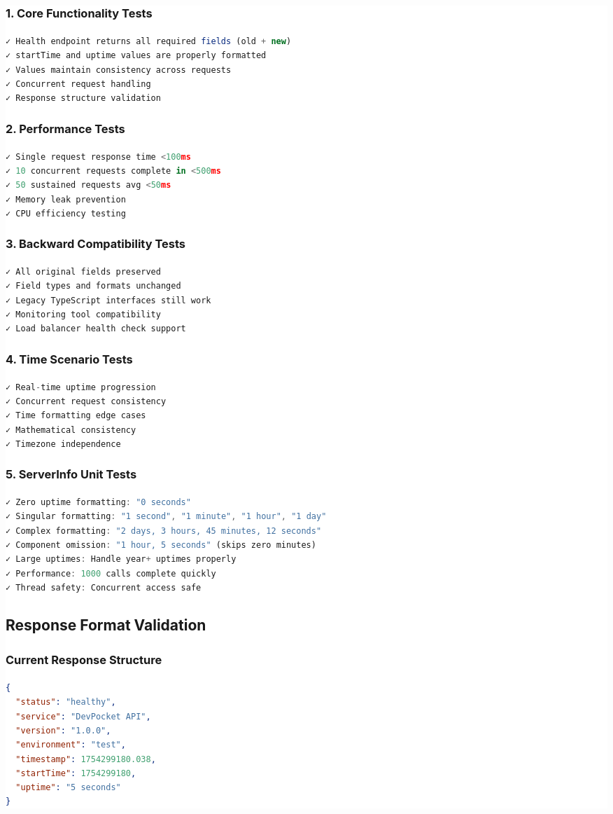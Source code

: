 ### 1. Core Functionality Tests
```typescript
✓ Health endpoint returns all required fields (old + new)
✓ startTime and uptime values are properly formatted
✓ Values maintain consistency across requests
✓ Concurrent request handling
✓ Response structure validation
```

### 2. Performance Tests
```typescript
✓ Single request response time <100ms
✓ 10 concurrent requests complete in <500ms  
✓ 50 sustained requests avg <50ms
✓ Memory leak prevention
✓ CPU efficiency testing
```

### 3. Backward Compatibility Tests
```typescript
✓ All original fields preserved
✓ Field types and formats unchanged
✓ Legacy TypeScript interfaces still work
✓ Monitoring tool compatibility
✓ Load balancer health check support
```

### 4. Time Scenario Tests
```typescript
✓ Real-time uptime progression
✓ Concurrent request consistency
✓ Time formatting edge cases
✓ Mathematical consistency
✓ Timezone independence
```

### 5. ServerInfo Unit Tests
```typescript
✓ Zero uptime formatting: "0 seconds"
✓ Singular formatting: "1 second", "1 minute", "1 hour", "1 day"
✓ Complex formatting: "2 days, 3 hours, 45 minutes, 12 seconds"
✓ Component omission: "1 hour, 5 seconds" (skips zero minutes)
✓ Large uptimes: Handle year+ uptimes properly
✓ Performance: 1000 calls complete quickly
✓ Thread safety: Concurrent access safe
```

## Response Format Validation

### Current Response Structure
```json
{
  "status": "healthy",
  "service": "DevPocket API", 
  "version": "1.0.0",
  "environment": "test",
  "timestamp": 1754299180.038,
  "startTime": 1754299180,
  "uptime": "5 seconds"
}
```
